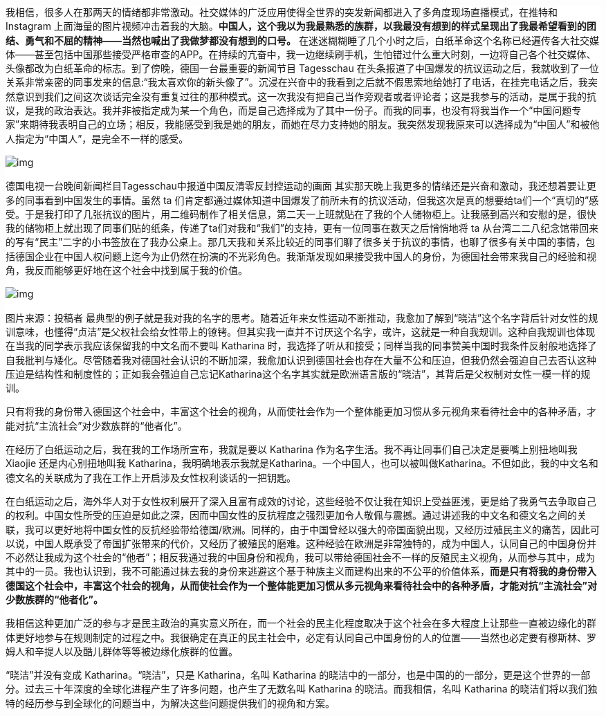 
我相信，很多人在那两天的情绪都非常激动。社交媒体的广泛应用使得全世界的突发新闻都进入了多角度现场直播模式，在推特和 Instagram 上面海量的图片视频冲击着我的大脑。**中国人，这个我以为我最熟悉的族群，以我最没有想到的样式呈现出了我最希望看到的团结、勇气和不屈的精神——当然也喊出了我做梦都没有想到的口号。** 在迷迷糊糊睡了几个小时之后，白纸革命这个名称已经遍传各大社交媒体——甚至包括中国那些接受严格审查的APP。在持续的亢奋中，我一边继续刷手机，生怕错过什么重大时刻，一边将自己各个社交媒体、头像都改为白纸革命的标志。到了傍晚，德国一台最重要的新闻节目 Tagesschau 在头条报道了中国爆发的抗议运动之后，我就收到了一位关系非常亲密的同事发来的信息:“我太喜欢你的新头像了”。沉浸在兴奋中的我看到之后就不假思索地给她打了电话，在挂完电话之后，我突然意识到我们之间这次谈话完全没有重复过往的那种模式。这一次我没有把自己当作旁观者或者评论者；这是我参与的活动，是属于我的抗议，是我的政治表达。我并非被指定成为某一个角色，而是自己选择成为了其中一份子。而我的同事，也没有将我当作一个“中国问题专家”来期待我表明自己的立场；相反，我能感受到我是她的朋友，而她在尽力支持她的朋友。我突然发现我原来可以选择成为“中国人”和被他人指定为“中国人”，是完全不一样的感受。


![img](https://chinadigitaltimes.net/chinese/files/2023/11/post-701778-654459f5751a3. "Proteste gegen harten Null-Covid-Kurs in China richten sich auch gegen die  Regierung | tagesschau.de")


德国电视一台晚间新闻栏目Tagesschau中报道中国反清零反封控运动的画面
其实那天晚上我更多的情绪还是兴奋和激动，我还想着要让更多的同事看到中国发生的事情。虽然 ta 们肯定都通过媒体知道中国爆发了前所未有的抗议活动，但我这次是真的想要给ta们一个“真切的”感受。于是我打印了几张抗议的图片，用二维码制作了相关信息，第二天一上班就贴在了我的个人储物柜上。让我感到高兴和安慰的是，很快我的储物柜上就出现了同事们贴的纸条，传递了ta们对我和“我们”的支持，更有一位同事在数天之后悄悄地将 ta 从台湾二二八纪念馆带回来的写有“民主”二字的小书签放在了我办公桌上。那几天我和关系比较近的同事们聊了很多关于抗议的事情，也聊了很多有关中国的事情，包括德国企业在中国人权问题上迄今为止仍然在扮演的不光彩角色。我渐渐发现如果接受我中国人的身份，为德国社会带来我自己的经验和视角，我反而能够更好地在这个社会中找到属于我的价值。


![img](https://chinadigitaltimes.net/chinese/files/2023/11/post-701778-654459f7b9430.)


图片来源：投稿者
最典型的例子就是我对我的名字的思考。随着近年来女性运动不断推动，我愈加了解到“晓洁”这个名字背后针对女性的规训意味，也懂得“贞洁”是父权社会给女性带上的镣铐。但其实我一直并不讨厌这个名字，或许，这就是一种自我规训。这种自我规训也体现在当我的同学表示我应该保留我的中文名而不要叫 Katharina 时，我选择了听从和接受；同样当我的同事赞美中国时我条件反射般地选择了自我批判与矮化。尽管随着我对德国社会认识的不断加深，我愈加认识到德国社会也存在大量不公和压迫，但我仍然会强迫自己去否认这种压迫是结构性和制度性的；正如我会强迫自己忘记Katharina这个名字其实就是欧洲语言版的“晓洁”，其背后是父权制对女性一模一样的规训。


只有将我的身份带入德国这个社会中，丰富这个社会的视角，从而使社会作为一个整体能更加习惯从多元视角来看待社会中的各种矛盾，才能对抗“主流社会”对少数族群的“他者化”。


在经历了白纸运动之后，我在我的工作场所宣布，我就是要以 Katharina 作为名字生活。我不再让同事们自己决定是要嘴上别扭地叫我 Xiaojie 还是内心别扭地叫我 Katharina，我明确地表示我就是Katharina。一个中国人，也可以被叫做Katharina。不但如此，我的中文名和德文名的关联成为了我在工作上开启涉及女性权利谈话的一把钥匙。


在白纸运动之后，海外华人对于女性权利展开了深入且富有成效的讨论，这些经验不仅让我在知识上受益匪浅，更是给了我勇气去争取自己的权利。中国女性所受的压迫是如此之深，因而中国女性的反抗程度之强烈更加令人敬佩与震撼。通过讲述我的中文名和德文名之间的关联，我可以更好地将中国女性的反抗经验带给德国/欧洲。同样的，由于中国曾经以强大的帝国面貌出现，又经历过殖民主义的痛苦，因此可以说，中国人既承受了帝国扩张带来的代价，又经历了被殖民的磨难。这种经验在欧洲是非常独特的，成为中国人，认同自己的中国身份并不必然让我成为这个社会的“他者”；相反我通过我的中国身份和视角，我可以带给德国社会不一样的反殖民主义视角，从而参与其中，成为其中的一员。我也认识到，我不可能通过抹去我的身份来逃避这个基于种族主义而建构出来的不公平的价值体系，**而是只有将我的身份带入德国这个社会中，丰富这个社会的视角，从而使社会作为一个整体能更加习惯从多元视角来看待社会中的各种矛盾，才能对抗“主流社会”对少数族群的“他者化”。** 


我相信这种更加广泛的参与才是民主政治的真实意义所在，而一个社会的民主化程度取决于这个社会在多大程度上让那些一直被边缘化的群体更好地参与在规则制定的过程之中。我很确定在真正的民主社会中，必定有认同自己中国身份的人的位置——当然也必定要有穆斯林、罗姆人和辛提人以及酷儿群体等等被边缘化族群的位置。


“晓洁”并没有变成 Katharina。“晓洁”，只是 Katharina，名叫 Katharina 的晓洁中的一部分，也是中国的的一部分，更是这个世界的一部分。过去三十年深度的全球化进程产生了许多问题，也产生了无数名叫 Katharina 的晓洁。而我相信，名叫 Katharina 的晓洁们将以我们独特的经历参与到全球化的问题当中，为解决这些问题提供我们的视角和方案。


